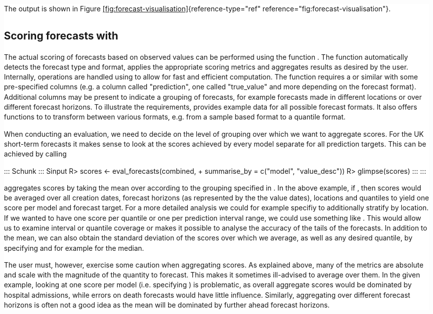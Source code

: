 The output is shown in Figure
[\[fig:forecast-visualisation\]](#fig:forecast-visualisation){reference-type="ref"
reference="fig:forecast-visualisation"}.

## Scoring forecasts with 

The actual scoring of forecasts based on observed values can be
performed using the function . The function automatically detects the
forecast type and format, applies the appropriate scoring metrics and
aggregates results as desired by the user. Internally, operations are
handled using to allow for fast and efficient computation. The function
requires a or similar with some pre-specified columns (e.g. a column
called \"prediction\", one called \"true_value\" and more depending on
the forecast format). Additional columns may be present to indicate a
grouping of forecasts, for example forecasts made in different locations
or over different forecast horizons. To illustrate the requirements,
provides example data for all possible forecast formats. It also offers
functions to to transform between various formats, e.g. from a sample
based format to a quantile format.

When conducting an evaluation, we need to decide on the level of
grouping over which we want to aggregate scores. For the UK short-term
forecasts it makes sense to look at the scores achieved by every model
separate for all prediction targets. This can be achieved by calling

::: Schunk
::: Sinput
R> scores \<- eval_forecasts(combined, + summarise_by = c(\"model\",
\"value_desc\")) R> glimpse(scores)
:::
:::

aggregates scores by taking the mean over according to the grouping
specified in . In the above example, if , then scores would be averaged
over all creation dates, forecast horizons (as represented by the the
value dates), locations and quantiles to yield one score per model and
forecast target. For a more detailed analysis we could for example
specifiy to additionally stratify by location. If we wanted to have one
score per quantile or one per prediction interval range, we could use
something like . This would allow us to examine interval or quantile
coverage or makes it possible to analyse the accuracy of the tails of
the forecasts. In addition to the mean, we can also obtain the standard
deviation of the scores over which we average, as well as any desired
quantile, by specifying and for example for the median.

The user must, however, exercise some caution when aggregating scores.
As explained above, many of the metrics are absolute and scale with the
magnitude of the quantity to forecast. This makes it sometimes
ill-advised to average over them. In the given example, looking at one
score per model (i.e. specifying ) is problematic, as overall aggregate
scores would be dominated by hospital admissions, while errors on death
forecasts would have little influence. Similarly, aggregating over
different forecast horizons is often not a good idea as the mean will be
dominated by further ahead forecast horizons.
